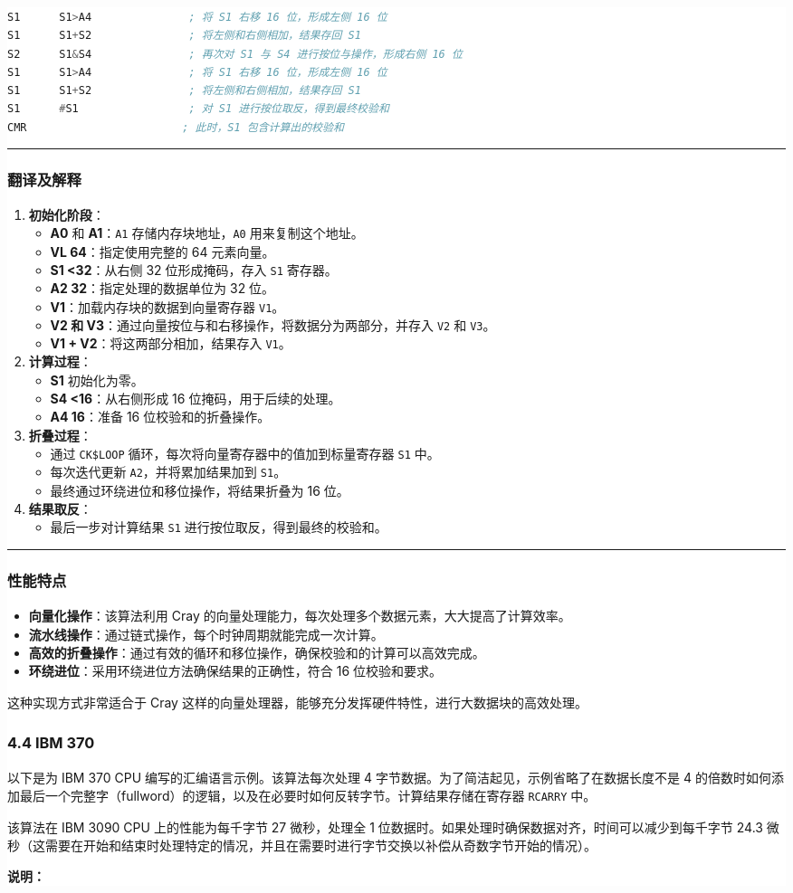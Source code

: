 ```asm
S1      S1>A4               ; 将 S1 右移 16 位，形成左侧 16 位
S1      S1+S2               ; 将左侧和右侧相加，结果存回 S1
S2      S1&S4               ; 再次对 S1 与 S4 进行按位与操作，形成右侧 16 位
S1      S1>A4               ; 将 S1 右移 16 位，形成左侧 16 位
S1      S1+S2               ; 将左侧和右侧相加，结果存回 S1
S1      #S1                 ; 对 S1 进行按位取反，得到最终校验和
CMR                        ; 此时，S1 包含计算出的校验和
```

------

### 翻译及解释

1. **初始化阶段**：
   - **A0** 和 **A1**：`A1` 存储内存块地址，`A0` 用来复制这个地址。
   - **VL 64**：指定使用完整的 64 元素向量。
   - **S1 <32**：从右侧 32 位形成掩码，存入 `S1` 寄存器。
   - **A2 32**：指定处理的数据单位为 32 位。
   - **V1**：加载内存块的数据到向量寄存器 `V1`。
   - **V2 和 V3**：通过向量按位与和右移操作，将数据分为两部分，并存入 `V2` 和 `V3`。
   - **V1 + V2**：将这两部分相加，结果存入 `V1`。
2. **计算过程**：
   - **S1** 初始化为零。
   - **S4 <16**：从右侧形成 16 位掩码，用于后续的处理。
   - **A4 16**：准备 16 位校验和的折叠操作。
3. **折叠过程**：
   - 通过 `CK$LOOP` 循环，每次将向量寄存器中的值加到标量寄存器 `S1` 中。
   - 每次迭代更新 `A2`，并将累加结果加到 `S1`。
   - 最终通过环绕进位和移位操作，将结果折叠为 16 位。
4. **结果取反**：
   - 最后一步对计算结果 `S1` 进行按位取反，得到最终的校验和。

------

### 性能特点

- **向量化操作**：该算法利用 Cray 的向量处理能力，每次处理多个数据元素，大大提高了计算效率。
- **流水线操作**：通过链式操作，每个时钟周期就能完成一次计算。
- **高效的折叠操作**：通过有效的循环和移位操作，确保校验和的计算可以高效完成。
- **环绕进位**：采用环绕进位方法确保结果的正确性，符合 16 位校验和要求。

这种实现方式非常适合于 Cray 这样的向量处理器，能够充分发挥硬件特性，进行大数据块的高效处理。

### 4.4 IBM 370

以下是为 IBM 370 CPU 编写的汇编语言示例。该算法每次处理 4 字节数据。为了简洁起见，示例省略了在数据长度不是 4 的倍数时如何添加最后一个完整字（fullword）的逻辑，以及在必要时如何反转字节。计算结果存储在寄存器 `RCARRY` 中。

该算法在 IBM 3090 CPU 上的性能为每千字节 27 微秒，处理全 1 位数据时。如果处理时确保数据对齐，时间可以减少到每千字节 24.3 微秒（这需要在开始和结束时处理特定的情况，并且在需要时进行字节交换以补偿从奇数字节开始的情况）。

**说明：**
